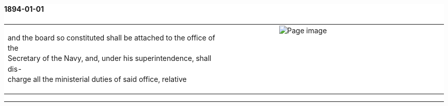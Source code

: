 #### 1894-01-01

<table style="width: 100%;"><tr><td style="width: 50%">

  
and the board so constituted shall be attached to the office of the  
Secretary of the Navy, and, under his superintendence, shall dis-  
charge all the ministerial duties of said office, relative
</td><td style="width: 50%; max-height: 75%; margin: auto; display: block;">
<img alt="Page image" src="https://iiif.archive.org/image/iiif/2/sim_united-states-naval-institute-proceedings_1894_20_3%2Fsim_united-states-naval-institute-proceedings_1894_20_3_jp2.zip%2Fsim_united-states-naval-institute-proceedings_1894_20_3_jp2%2Fsim_united-states-naval-institute-proceedings_1894_20_3_0003.jp2/pct:27.200996677740864,15.605427974947808,64.8671096345515,4.801670146137787/600,/0/default.jpg"/>
</td>
</tr></table>

---

